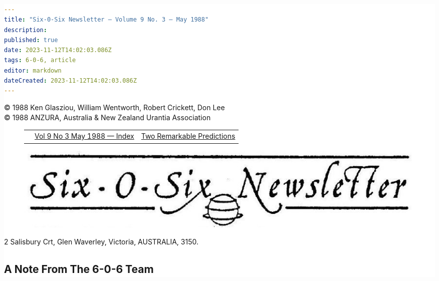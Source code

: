 ```yaml
---
title: "Six-0-Six Newsletter — Volume 9 No. 3 — May 1988"
description: 
published: true
date: 2023-11-12T14:02:03.086Z
tags: 6-0-6, article
editor: markdown
dateCreated: 2023-11-12T14:02:03.086Z
---
```


<p class="v-card v-sheet theme--light gray lighten-3 px-2 py-1">© 1988 Ken Glasziou, William Wentworth, Robert Crickett, Don Lee<br>© 1988 ANZURA, Australia & New Zealand Urantia Association</p>
<figure class="table chapter-navigator">
  <table>
    <tbody>
      <tr>
        <td>
        </td>
        <td>
        <a href="/en/index/articles_606#vol-9-no-3-may-1988">
          <span class="mdi mdi-book-open-variant"></span><span class="pl-2">Vol 9 No 3 May 1988 — Index</span>
        </a>
        </td>
        <td>
        <a href="/en/article/Ken_Glasziou/Two_Remarkable_Predictions">
          <span class="pr-2">Two Remarkable Predictions</span><span class="mdi mdi-arrow-right-drop-circle"></span>
        </a>
        </td>
      </tr>
    </tbody>
  </table>
</figure>


<figure id="Figure_1" class="image urantiapedia" alt="Sis-0-Six">
<img src="/image/article/606/606_Banner.jpg">
</figure>

2 Salisbury Crt, Glen Waverley, Victoria, AUSTRALIA, 3150.

## A Note From The 6-0-6 Team
